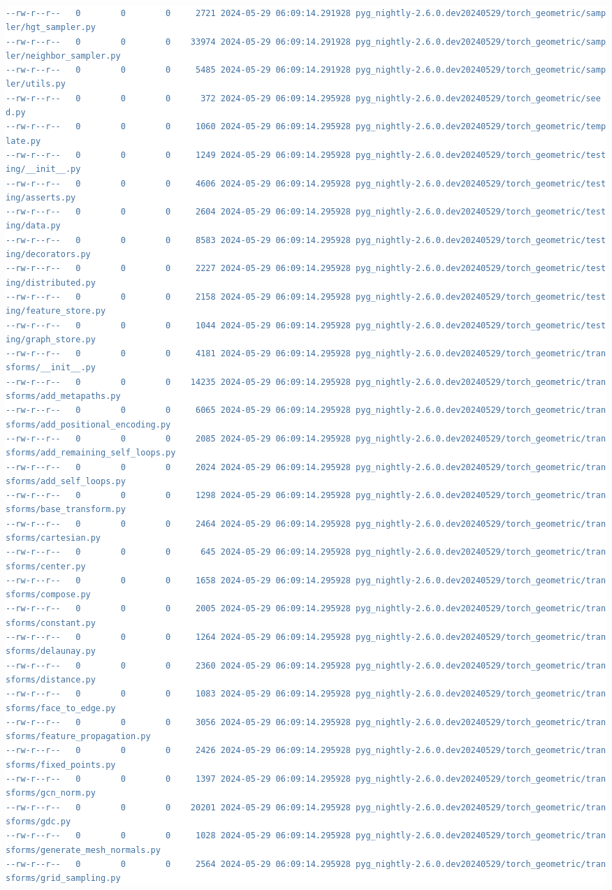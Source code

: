 ```diff
--rw-r--r--   0        0        0     2721 2024-05-29 06:09:14.291928 pyg_nightly-2.6.0.dev20240529/torch_geometric/sampler/hgt_sampler.py
--rw-r--r--   0        0        0    33974 2024-05-29 06:09:14.291928 pyg_nightly-2.6.0.dev20240529/torch_geometric/sampler/neighbor_sampler.py
--rw-r--r--   0        0        0     5485 2024-05-29 06:09:14.291928 pyg_nightly-2.6.0.dev20240529/torch_geometric/sampler/utils.py
--rw-r--r--   0        0        0      372 2024-05-29 06:09:14.295928 pyg_nightly-2.6.0.dev20240529/torch_geometric/seed.py
--rw-r--r--   0        0        0     1060 2024-05-29 06:09:14.295928 pyg_nightly-2.6.0.dev20240529/torch_geometric/template.py
--rw-r--r--   0        0        0     1249 2024-05-29 06:09:14.295928 pyg_nightly-2.6.0.dev20240529/torch_geometric/testing/__init__.py
--rw-r--r--   0        0        0     4606 2024-05-29 06:09:14.295928 pyg_nightly-2.6.0.dev20240529/torch_geometric/testing/asserts.py
--rw-r--r--   0        0        0     2604 2024-05-29 06:09:14.295928 pyg_nightly-2.6.0.dev20240529/torch_geometric/testing/data.py
--rw-r--r--   0        0        0     8583 2024-05-29 06:09:14.295928 pyg_nightly-2.6.0.dev20240529/torch_geometric/testing/decorators.py
--rw-r--r--   0        0        0     2227 2024-05-29 06:09:14.295928 pyg_nightly-2.6.0.dev20240529/torch_geometric/testing/distributed.py
--rw-r--r--   0        0        0     2158 2024-05-29 06:09:14.295928 pyg_nightly-2.6.0.dev20240529/torch_geometric/testing/feature_store.py
--rw-r--r--   0        0        0     1044 2024-05-29 06:09:14.295928 pyg_nightly-2.6.0.dev20240529/torch_geometric/testing/graph_store.py
--rw-r--r--   0        0        0     4181 2024-05-29 06:09:14.295928 pyg_nightly-2.6.0.dev20240529/torch_geometric/transforms/__init__.py
--rw-r--r--   0        0        0    14235 2024-05-29 06:09:14.295928 pyg_nightly-2.6.0.dev20240529/torch_geometric/transforms/add_metapaths.py
--rw-r--r--   0        0        0     6065 2024-05-29 06:09:14.295928 pyg_nightly-2.6.0.dev20240529/torch_geometric/transforms/add_positional_encoding.py
--rw-r--r--   0        0        0     2085 2024-05-29 06:09:14.295928 pyg_nightly-2.6.0.dev20240529/torch_geometric/transforms/add_remaining_self_loops.py
--rw-r--r--   0        0        0     2024 2024-05-29 06:09:14.295928 pyg_nightly-2.6.0.dev20240529/torch_geometric/transforms/add_self_loops.py
--rw-r--r--   0        0        0     1298 2024-05-29 06:09:14.295928 pyg_nightly-2.6.0.dev20240529/torch_geometric/transforms/base_transform.py
--rw-r--r--   0        0        0     2464 2024-05-29 06:09:14.295928 pyg_nightly-2.6.0.dev20240529/torch_geometric/transforms/cartesian.py
--rw-r--r--   0        0        0      645 2024-05-29 06:09:14.295928 pyg_nightly-2.6.0.dev20240529/torch_geometric/transforms/center.py
--rw-r--r--   0        0        0     1658 2024-05-29 06:09:14.295928 pyg_nightly-2.6.0.dev20240529/torch_geometric/transforms/compose.py
--rw-r--r--   0        0        0     2005 2024-05-29 06:09:14.295928 pyg_nightly-2.6.0.dev20240529/torch_geometric/transforms/constant.py
--rw-r--r--   0        0        0     1264 2024-05-29 06:09:14.295928 pyg_nightly-2.6.0.dev20240529/torch_geometric/transforms/delaunay.py
--rw-r--r--   0        0        0     2360 2024-05-29 06:09:14.295928 pyg_nightly-2.6.0.dev20240529/torch_geometric/transforms/distance.py
--rw-r--r--   0        0        0     1083 2024-05-29 06:09:14.295928 pyg_nightly-2.6.0.dev20240529/torch_geometric/transforms/face_to_edge.py
--rw-r--r--   0        0        0     3056 2024-05-29 06:09:14.295928 pyg_nightly-2.6.0.dev20240529/torch_geometric/transforms/feature_propagation.py
--rw-r--r--   0        0        0     2426 2024-05-29 06:09:14.295928 pyg_nightly-2.6.0.dev20240529/torch_geometric/transforms/fixed_points.py
--rw-r--r--   0        0        0     1397 2024-05-29 06:09:14.295928 pyg_nightly-2.6.0.dev20240529/torch_geometric/transforms/gcn_norm.py
--rw-r--r--   0        0        0    20201 2024-05-29 06:09:14.295928 pyg_nightly-2.6.0.dev20240529/torch_geometric/transforms/gdc.py
--rw-r--r--   0        0        0     1028 2024-05-29 06:09:14.295928 pyg_nightly-2.6.0.dev20240529/torch_geometric/transforms/generate_mesh_normals.py
--rw-r--r--   0        0        0     2564 2024-05-29 06:09:14.295928 pyg_nightly-2.6.0.dev20240529/torch_geometric/transforms/grid_sampling.py
```